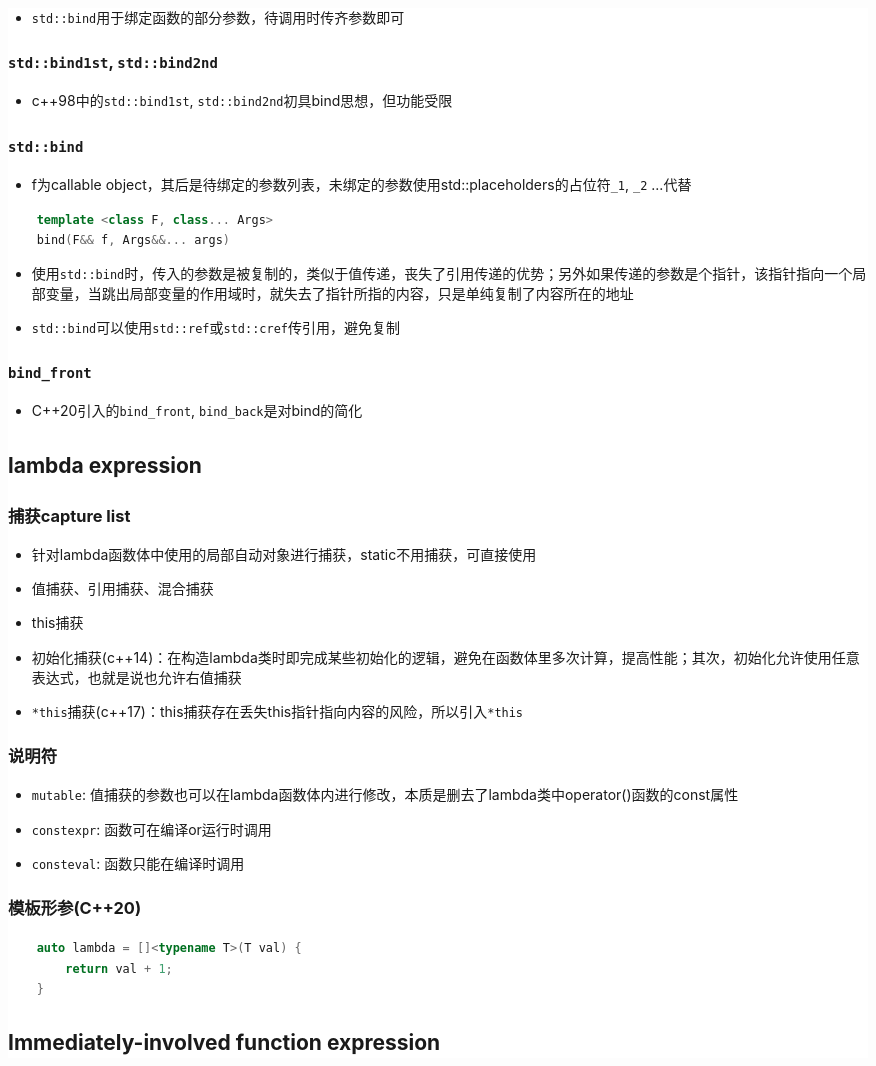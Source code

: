 - `std::bind`用于绑定函数的部分参数，待调用时传齐参数即可

### `std::bind1st`, `std::bind2nd`

- c++98中的`std::bind1st`, `std::bind2nd`初具bind思想，但功能受限

### `std::bind`

- f为callable object，其后是待绑定的参数列表，未绑定的参数使用std::placeholders的占位符`_1`, `_2` ...代替

```C++
    template <class F, class... Args>
    bind(F&& f, Args&&... args)
```

- 使用`std::bind`时，传入的参数是被复制的，类似于值传递，丧失了引用传递的优势；另外如果传递的参数是个指针，该指针指向一个局部变量，当跳出局部变量的作用域时，就失去了指针所指的内容，只是单纯复制了内容所在的地址

- `std::bind`可以使用`std::ref`或`std::cref`传引用，避免复制

### `bind_front`

- C++20引入的`bind_front`, `bind_back`是对bind的简化

## lambda expression

### 捕获capture list

- 针对lambda函数体中使用的局部自动对象进行捕获，static不用捕获，可直接使用

- 值捕获、引用捕获、混合捕获

- this捕获

- 初始化捕获(c++14)：在构造lambda类时即完成某些初始化的逻辑，避免在函数体里多次计算，提高性能；其次，初始化允许使用任意表达式，也就是说也允许右值捕获

- `*this`捕获(c++17)：this捕获存在丢失this指针指向内容的风险，所以引入`*this`

### 说明符

- `mutable`: 值捕获的参数也可以在lambda函数体内进行修改，本质是删去了lambda类中operator()函数的const属性

- `constexpr`: 函数可在编译or运行时调用

- `consteval`: 函数只能在编译时调用

### 模板形参(C++20)

```C++
    auto lambda = []<typename T>(T val) {
        return val + 1;
    }
```

## Immediately-involved function expression
